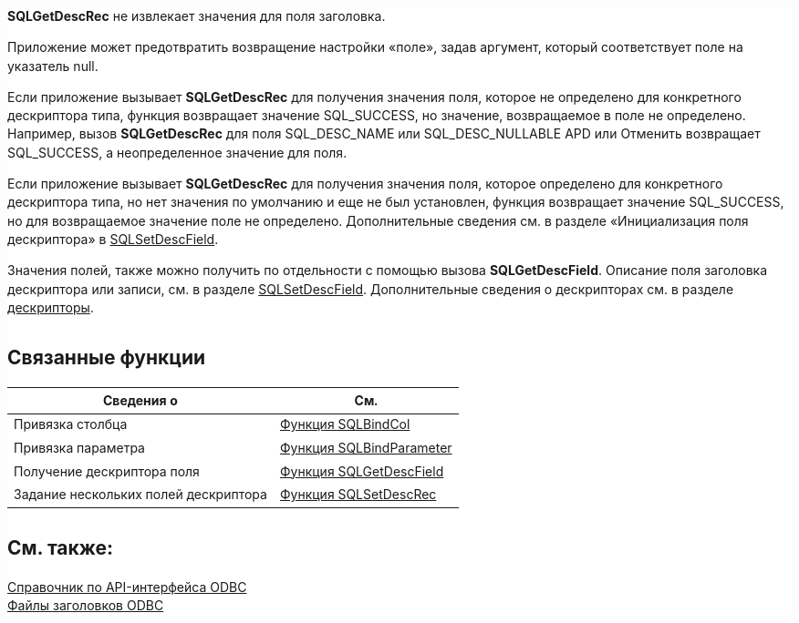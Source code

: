  **SQLGetDescRec** не извлекает значения для поля заголовка.  
  
 Приложение может предотвратить возвращение настройки «поле», задав аргумент, который соответствует поле на указатель null.  
  
 Если приложение вызывает **SQLGetDescRec** для получения значения поля, которое не определено для конкретного дескриптора типа, функция возвращает значение SQL_SUCCESS, но значение, возвращаемое в поле не определено. Например, вызов **SQLGetDescRec** для поля SQL_DESC_NAME или SQL_DESC_NULLABLE APD или Отменить возвращает SQL_SUCCESS, а неопределенное значение для поля.  
  
 Если приложение вызывает **SQLGetDescRec** для получения значения поля, которое определено для конкретного дескриптора типа, но нет значения по умолчанию и еще не был установлен, функция возвращает значение SQL_SUCCESS, но для возвращаемое значение поле не определено. Дополнительные сведения см. в разделе «Инициализация поля дескриптора» в [SQLSetDescField](../../../odbc/reference/syntax/sqlsetdescfield-function.md).  
  
 Значения полей, также можно получить по отдельности с помощью вызова **SQLGetDescField**. Описание поля заголовка дескриптора или записи, см. в разделе [SQLSetDescField](../../../odbc/reference/syntax/sqlsetdescfield-function.md). Дополнительные сведения о дескрипторах см. в разделе [дескрипторы](../../../odbc/reference/develop-app/descriptors.md).  
  
## <a name="related-functions"></a>Связанные функции  
  
|Сведения о|См.|  
|---------------------------|---------|  
|Привязка столбца|[Функция SQLBindCol](../../../odbc/reference/syntax/sqlbindcol-function.md)|  
|Привязка параметра|[Функция SQLBindParameter](../../../odbc/reference/syntax/sqlbindparameter-function.md)|  
|Получение дескриптора поля|[Функция SQLGetDescField](../../../odbc/reference/syntax/sqlgetdescfield-function.md)|  
|Задание нескольких полей дескриптора|[Функция SQLSetDescRec](../../../odbc/reference/syntax/sqlsetdescrec-function.md)|  
  
## <a name="see-also"></a>См. также:  
 [Справочник по API-интерфейса ODBC](../../../odbc/reference/syntax/odbc-api-reference.md)   
 [Файлы заголовков ODBC](../../../odbc/reference/install/odbc-header-files.md)
